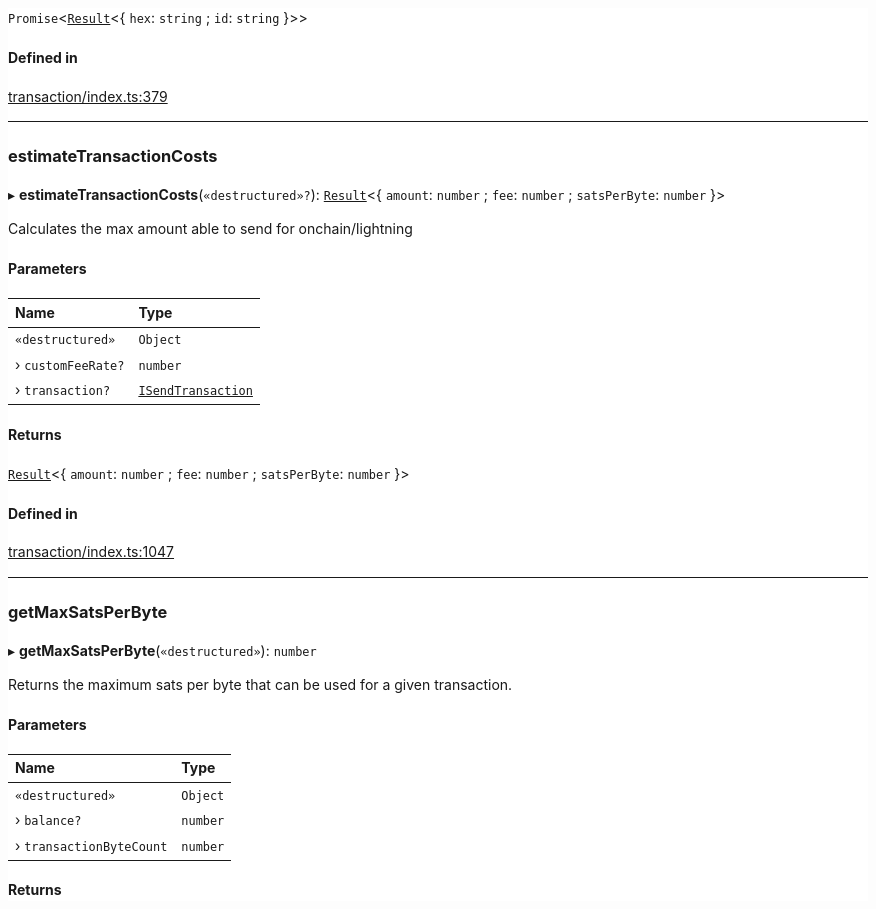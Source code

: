 `Promise`<[`Result`](../README.md#result)<{ `hex`: `string` ; `id`: `string`  }\>\>

#### Defined in

[transaction/index.ts:379](https://github.com/synonymdev/beignet/blob/0e5dd24/src/transaction/index.ts#L379)

___

### estimateTransactionCosts

▸ **estimateTransactionCosts**(`«destructured»?`): [`Result`](../README.md#result)<{ `amount`: `number` ; `fee`: `number` ; `satsPerByte`: `number`  }\>

Calculates the max amount able to send for onchain/lightning

#### Parameters

| Name | Type |
| :------ | :------ |
| `«destructured»` | `Object` |
| › `customFeeRate?` | `number` |
| › `transaction?` | [`ISendTransaction`](../interfaces/ISendTransaction.md) |

#### Returns

[`Result`](../README.md#result)<{ `amount`: `number` ; `fee`: `number` ; `satsPerByte`: `number`  }\>

#### Defined in

[transaction/index.ts:1047](https://github.com/synonymdev/beignet/blob/0e5dd24/src/transaction/index.ts#L1047)

___

### getMaxSatsPerByte

▸ **getMaxSatsPerByte**(`«destructured»`): `number`

Returns the maximum sats per byte that can be used for a given transaction.

#### Parameters

| Name | Type |
| :------ | :------ |
| `«destructured»` | `Object` |
| › `balance?` | `number` |
| › `transactionByteCount` | `number` |

#### Returns
